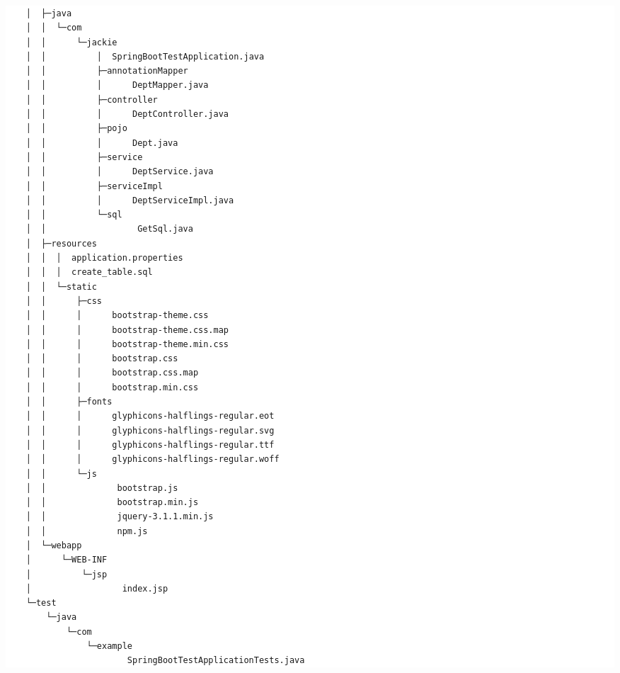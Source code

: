 	    │  ├─java
	    │  │  └─com
	    │  │      └─jackie
	    │  │          │  SpringBootTestApplication.java
	    │  │          ├─annotationMapper
	    │  │          │      DeptMapper.java
	    │  │          ├─controller
	    │  │          │      DeptController.java
	    │  │          ├─pojo
	    │  │          │      Dept.java
	    │  │          ├─service
	    │  │          │      DeptService.java
	    │  │          ├─serviceImpl
	    │  │          │      DeptServiceImpl.java
	    │  │          └─sql
	    │  │                  GetSql.java
	    │  ├─resources
	    │  │  │  application.properties
	    │  │  │  create_table.sql
	    │  │  └─static
	    │  │      ├─css
	    │  │      │      bootstrap-theme.css
	    │  │      │      bootstrap-theme.css.map
	    │  │      │      bootstrap-theme.min.css
	    │  │      │      bootstrap.css
	    │  │      │      bootstrap.css.map
	    │  │      │      bootstrap.min.css
	    │  │      ├─fonts
	    │  │      │      glyphicons-halflings-regular.eot
	    │  │      │      glyphicons-halflings-regular.svg
	    │  │      │      glyphicons-halflings-regular.ttf
	    │  │      │      glyphicons-halflings-regular.woff
	    │  │      └─js
	    │  │              bootstrap.js
	    │  │              bootstrap.min.js
	    │  │              jquery-3.1.1.min.js
	    │  │              npm.js
	    │  └─webapp
	    │      └─WEB-INF
	    │          └─jsp
	    │                  index.jsp
	    └─test
	        └─java
	            └─com
	                └─example
	                        SpringBootTestApplicationTests.java
